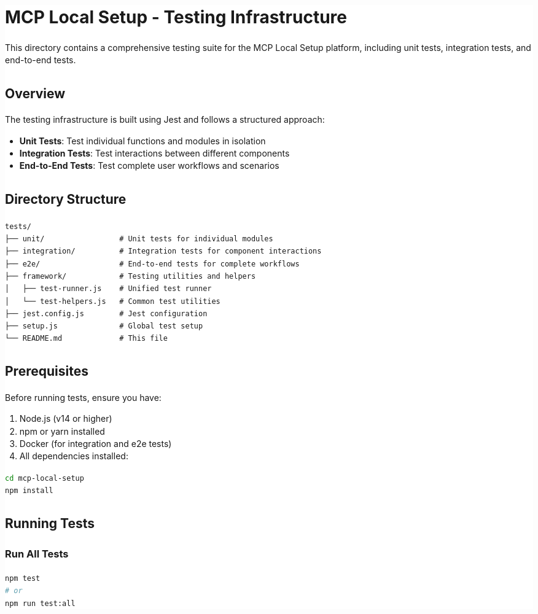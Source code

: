 # MCP Local Setup - Testing Infrastructure

This directory contains a comprehensive testing suite for the MCP Local Setup platform, including unit tests, integration tests, and end-to-end tests.

## Overview

The testing infrastructure is built using Jest and follows a structured approach:

- **Unit Tests**: Test individual functions and modules in isolation
- **Integration Tests**: Test interactions between different components
- **End-to-End Tests**: Test complete user workflows and scenarios

## Directory Structure

```
tests/
├── unit/                 # Unit tests for individual modules
├── integration/          # Integration tests for component interactions
├── e2e/                  # End-to-end tests for complete workflows
├── framework/            # Testing utilities and helpers
│   ├── test-runner.js    # Unified test runner
│   └── test-helpers.js   # Common test utilities
├── jest.config.js        # Jest configuration
├── setup.js              # Global test setup
└── README.md             # This file
```

## Prerequisites

Before running tests, ensure you have:

1. Node.js (v14 or higher)
2. npm or yarn installed
3. Docker (for integration and e2e tests)
4. All dependencies installed:

```bash
cd mcp-local-setup
npm install
```

## Running Tests

### Run All Tests
```bash
npm test
# or
npm run test:all
```

